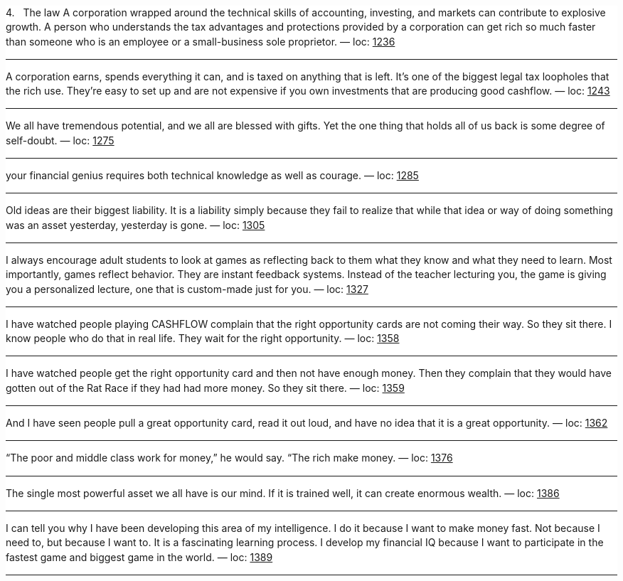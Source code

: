4.   The law A corporation wrapped around the technical skills of accounting, investing, and markets can contribute to explosive growth. A person who understands the tax advantages and protections provided by a corporation can get rich so much faster than someone who is an employee or a small-business sole proprietor. — loc: [1236]()

---
A corporation earns, spends everything it can, and is taxed on anything that is left. It’s one of the biggest legal tax loopholes that the rich use. They’re easy to set up and are not expensive if you own investments that are producing good cashflow. — loc: [1243]()

---
We all have tremendous potential, and we all are blessed with gifts. Yet the one thing that holds all of us back is some degree of self-doubt. — loc: [1275]()

---
your financial genius requires both technical knowledge as well as courage. — loc: [1285]()

---
Old ideas are their biggest liability. It is a liability simply because they fail to realize that while that idea or way of doing something was an asset yesterday, yesterday is gone. — loc: [1305]()

---
I always encourage adult students to look at games as reflecting back to them what they know and what they need to learn. Most importantly, games reflect behavior. They are instant feedback systems. Instead of the teacher lecturing you, the game is giving you a personalized lecture, one that is custom-made just for you. — loc: [1327]()

---
I have watched people playing CASHFLOW complain that the right opportunity cards are not coming their way. So they sit there. I know people who do that in real life. They wait for the right opportunity. — loc: [1358]()

---
I have watched people get the right opportunity card and then not have enough money. Then they complain that they would have gotten out of the Rat Race if they had had more money. So they sit there. — loc: [1359]()

---
And I have seen people pull a great opportunity card, read it out loud, and have no idea that it is a great opportunity. — loc: [1362]()

---
“The poor and middle class work for money,” he would say. “The rich make money. — loc: [1376]()

---
The single most powerful asset we all have is our mind. If it is trained well, it can create enormous wealth. — loc: [1386]()

---
I can tell you why I have been developing this area of my intelligence. I do it because I want to make money fast. Not because I need to, but because I want to. It is a fascinating learning process. I develop my financial IQ because I want to participate in the fastest game and biggest game in the world. — loc: [1389]()

---